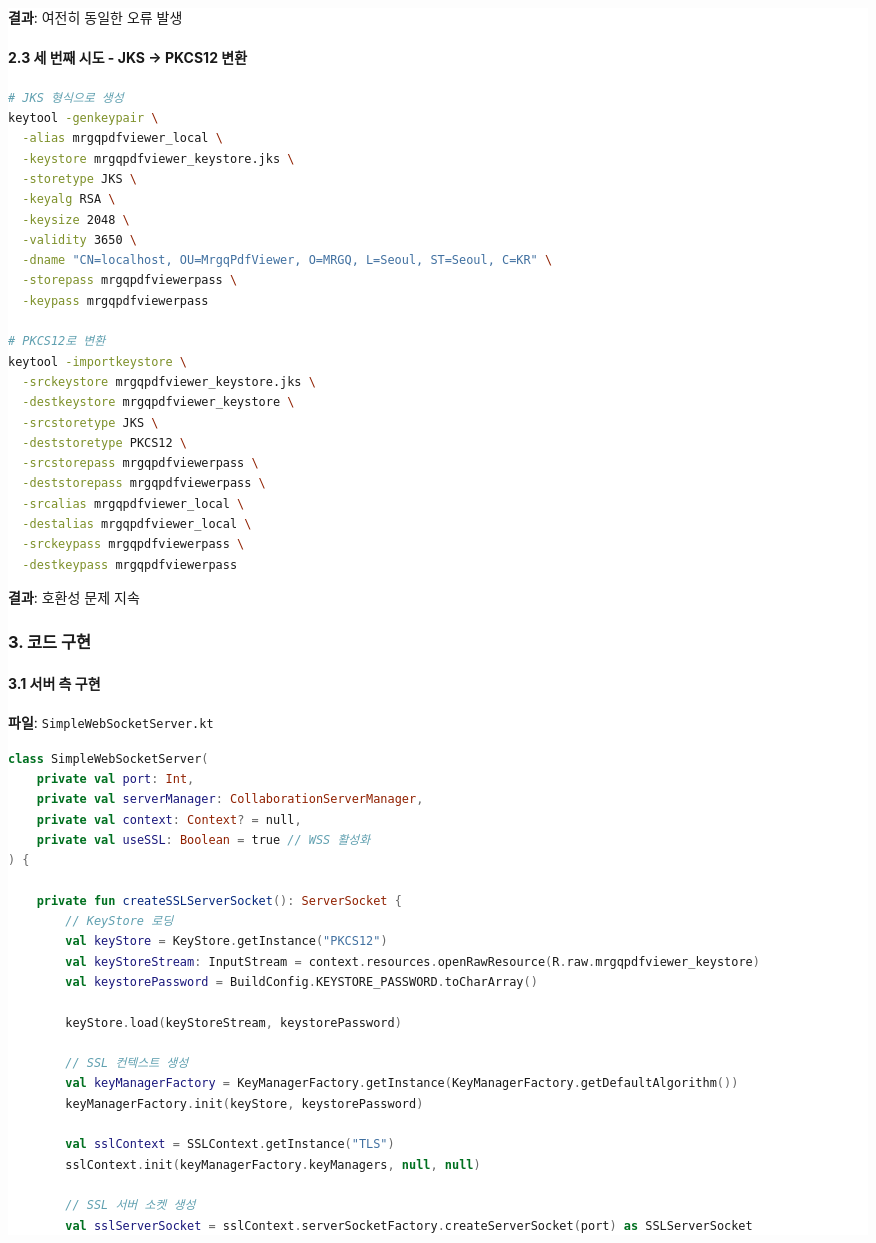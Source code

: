 **결과**: 여전히 동일한 오류 발생

#### 2.3 세 번째 시도 - JKS → PKCS12 변환
```bash
# JKS 형식으로 생성
keytool -genkeypair \
  -alias mrgqpdfviewer_local \
  -keystore mrgqpdfviewer_keystore.jks \
  -storetype JKS \
  -keyalg RSA \
  -keysize 2048 \
  -validity 3650 \
  -dname "CN=localhost, OU=MrgqPdfViewer, O=MRGQ, L=Seoul, ST=Seoul, C=KR" \
  -storepass mrgqpdfviewerpass \
  -keypass mrgqpdfviewerpass

# PKCS12로 변환
keytool -importkeystore \
  -srckeystore mrgqpdfviewer_keystore.jks \
  -destkeystore mrgqpdfviewer_keystore \
  -srcstoretype JKS \
  -deststoretype PKCS12 \
  -srcstorepass mrgqpdfviewerpass \
  -deststorepass mrgqpdfviewerpass \
  -srcalias mrgqpdfviewer_local \
  -destalias mrgqpdfviewer_local \
  -srckeypass mrgqpdfviewerpass \
  -destkeypass mrgqpdfviewerpass
```

**결과**: 호환성 문제 지속

### 3. 코드 구현

#### 3.1 서버 측 구현
**파일**: `SimpleWebSocketServer.kt`

```kotlin
class SimpleWebSocketServer(
    private val port: Int,
    private val serverManager: CollaborationServerManager,
    private val context: Context? = null,
    private val useSSL: Boolean = true // WSS 활성화
) {
    
    private fun createSSLServerSocket(): ServerSocket {
        // KeyStore 로딩
        val keyStore = KeyStore.getInstance("PKCS12")
        val keyStoreStream: InputStream = context.resources.openRawResource(R.raw.mrgqpdfviewer_keystore)
        val keystorePassword = BuildConfig.KEYSTORE_PASSWORD.toCharArray()
        
        keyStore.load(keyStoreStream, keystorePassword)
        
        // SSL 컨텍스트 생성
        val keyManagerFactory = KeyManagerFactory.getInstance(KeyManagerFactory.getDefaultAlgorithm())
        keyManagerFactory.init(keyStore, keystorePassword)
        
        val sslContext = SSLContext.getInstance("TLS")
        sslContext.init(keyManagerFactory.keyManagers, null, null)
        
        // SSL 서버 소켓 생성
        val sslServerSocket = sslContext.serverSocketFactory.createServerSocket(port) as SSLServerSocket
```